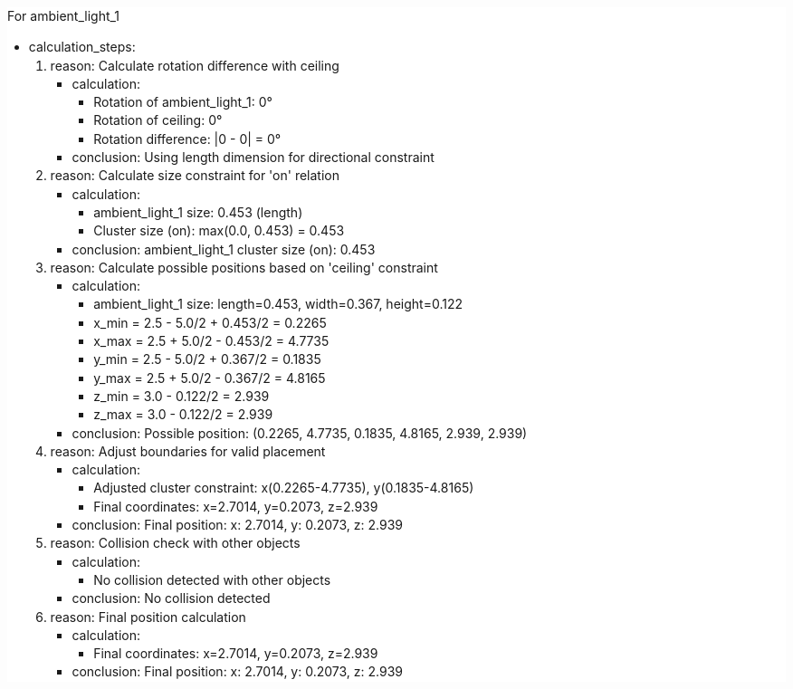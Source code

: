 For ambient_light_1
- calculation_steps:
    1. reason: Calculate rotation difference with ceiling
        - calculation:
            - Rotation of ambient_light_1: 0°
            - Rotation of ceiling: 0°
            - Rotation difference: |0 - 0| = 0°
        - conclusion: Using length dimension for directional constraint
    2. reason: Calculate size constraint for 'on' relation
        - calculation:
            - ambient_light_1 size: 0.453 (length)
            - Cluster size (on): max(0.0, 0.453) = 0.453
        - conclusion: ambient_light_1 cluster size (on): 0.453
    3. reason: Calculate possible positions based on 'ceiling' constraint
        - calculation:
            - ambient_light_1 size: length=0.453, width=0.367, height=0.122
            - x_min = 2.5 - 5.0/2 + 0.453/2 = 0.2265
            - x_max = 2.5 + 5.0/2 - 0.453/2 = 4.7735
            - y_min = 2.5 - 5.0/2 + 0.367/2 = 0.1835
            - y_max = 2.5 + 5.0/2 - 0.367/2 = 4.8165
            - z_min = 3.0 - 0.122/2 = 2.939
            - z_max = 3.0 - 0.122/2 = 2.939
        - conclusion: Possible position: (0.2265, 4.7735, 0.1835, 4.8165, 2.939, 2.939)
    4. reason: Adjust boundaries for valid placement
        - calculation:
            - Adjusted cluster constraint: x(0.2265-4.7735), y(0.1835-4.8165)
            - Final coordinates: x=2.7014, y=0.2073, z=2.939
        - conclusion: Final position: x: 2.7014, y: 0.2073, z: 2.939
    5. reason: Collision check with other objects
        - calculation:
            - No collision detected with other objects
        - conclusion: No collision detected
    6. reason: Final position calculation
        - calculation:
            - Final coordinates: x=2.7014, y=0.2073, z=2.939
        - conclusion: Final position: x: 2.7014, y: 0.2073, z: 2.939